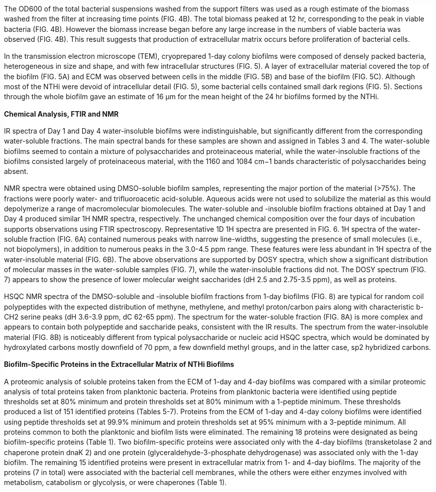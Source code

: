 The OD600 of the total bacterial suspensions washed from the support filters was used as a rough estimate of the biomass washed from the filter at increasing time points (FIG. 4B). The total biomass peaked at 12 hr, corresponding to the peak in viable bacteria (FIG. 4B). However the biomass increase began before any large increase in the numbers of viable bacteria was observed (FIG. 4B). This result suggests that production of extracellular matrix occurs before proliferation of bacterial cells.

In the transmission electron microscope (TEM), cryoprepared 1-day colony biofilms were composed of densely packed bacteria, heterogeneous in size and shape, and with few intracellular structures (FIG. 5). A layer of extracellular material covered the top of the biofilm (FIG. 5A) and ECM was observed between cells in the middle (FIG. 5B) and base of the biofilm (FIG. 5C). Although most of the NTHi were devoid of intracellular detail (FIG. 5), some bacterial cells contained small dark regions (FIG. 5). Sections through the whole biofilm gave an estimate of 16 μm for the mean height of the 24 hr biofilms formed by the NTHi.

**Chemical Analysis, FTIR and NMR**

IR spectra of Day 1 and Day 4 water-insoluble biofilms were indistinguishable, but significantly different from the corresponding water-soluble fractions. The main spectral bands for these samples are shown and assigned in Tables 3 and 4. The water-soluble biofilms seemed to contain a mixture of polysaccharides and proteinaceous material, while the water-insoluble fractions of the biofilms consisted largely of proteinaceous material, with the 1160 and 1084 cm−1 bands characteristic of polysaccharides being absent.

NMR spectra were obtained using DMSO-soluble biofilm samples, representing the major portion of the material (>75%). The fractions were poorly water- and trifluoroacetic acid-soluble. Aqueous acids were not used to solubilize the material as this would depolymerize a range of macromolecular biomolecules. The water-soluble and -insoluble biofilm fractions obtained at Day 1 and Day 4 produced similar 1H NMR spectra, respectively. The unchanged chemical composition over the four days of incubation supports observations using FTIR spectroscopy. Representative 1D 1H spectra are presented in FIG. 6. 1H spectra of the water-soluble fraction (FIG. 6A) contained numerous peaks with narrow line-widths, suggesting the presence of small molecules (i.e., not biopolymers), in addition to numerous peaks in the 3.0-4.5 ppm range. These features were less abundant in 1H spectra of the water-insoluble material (FIG. 6B). The above observations are supported by DOSY spectra, which show a significant distribution of molecular masses in the water-soluble samples (FIG. 7), while the water-insoluble fractions did not. The DOSY spectrum (FIG. 7) appears to show the presence of lower molecular weight saccharides (dH 2.5 and 2.75-3.5 ppm), as well as proteins.

HSQC NMR spectra of the DMSO-soluble and -insoluble biofilm fractions from 1-day biofilms (FIG. 8) are typical for random coil polypeptides with the expected distribution of methyne, methylene, and methyl proton/carbon pairs along with characteristic b-CH2 serine peaks (dH 3.6-3.9 ppm, dC 62-65 ppm). The spectrum for the water-soluble fraction (FIG. 8A) is more complex and appears to contain both polypeptide and saccharide peaks, consistent with the IR results. The spectrum from the water-insoluble material (FIG. 8B) is noticeably different from typical polysaccharide or nucleic acid HSQC spectra, which would be dominated by hydroxylated carbons mostly downfield of 70 ppm, a few downfield methyl groups, and in the latter case, sp2 hybridized carbons.

**Biofilm-Specific Proteins in the Extracellular Matrix of NTHi Biofilms**

A proteomic analysis of soluble proteins taken from the ECM of 1-day and 4-day biofilms was compared with a similar proteomic analysis of total proteins taken from planktonic bacteria. Proteins from planktonic bacteria were identified using peptide thresholds set at 80% minimum and protein thresholds set at 80% minimum with a 1-peptide minimum. These thresholds produced a list of 151 identified proteins (Tables 5-7). Proteins from the ECM of 1-day and 4-day colony biofilms were identified using peptide thresholds set at 99.9% minimum and protein thresholds set at 95% minimum with a 3-peptide minimum. All proteins common to both the planktonic and biofilm lists were eliminated. The remaining 18 proteins were designated as being biofilm-specific proteins (Table 1). Two biofilm-specific proteins were associated only with the 4-day biofilms (transketolase 2 and chaperone protein dnaK 2) and one protein (glyceraldehyde-3-phosphate dehydrogenase) was associated only with the 1-day biofilm. The remaining 15 identified proteins were present in extracellular matrix from 1- and 4-day biofilms. The majority of the proteins (7 in total) were associated with the bacterial cell membranes, while the others were either enzymes involved with metabolism, catabolism or glycolysis, or were chaperones (Table 1).
